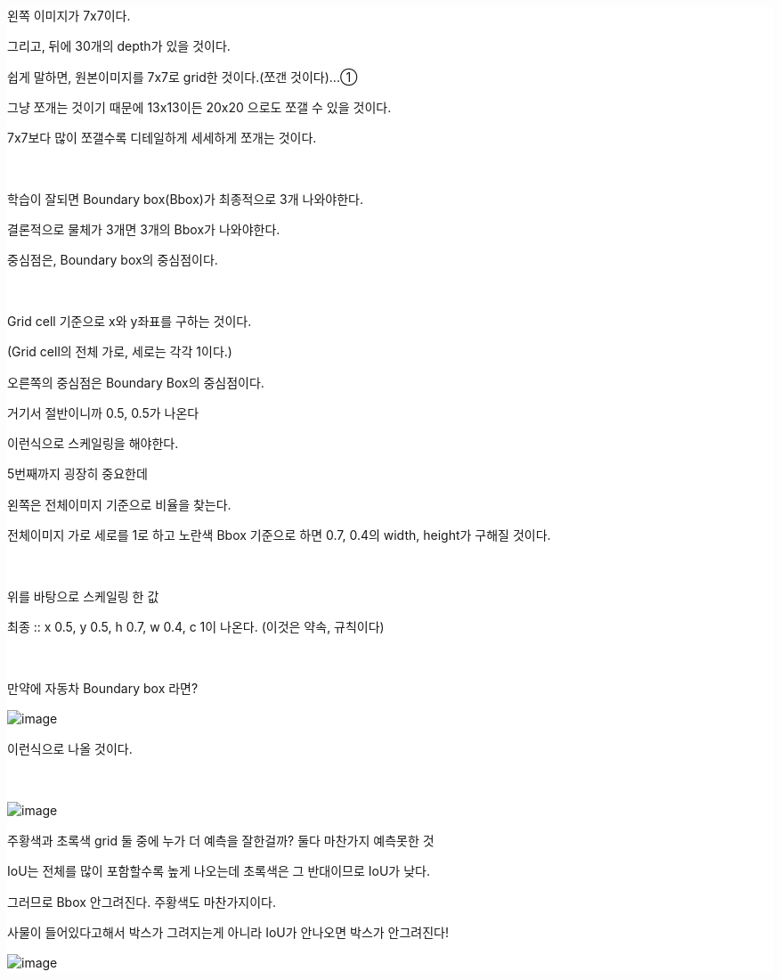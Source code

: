 왼쪽 이미지가 7x7이다.

그리고, 뒤에 30개의 depth가 있을 것이다.

쉽게 말하면, 원본이미지를 7x7로 grid한 것이다.(쪼갠 것이다)...①

그냥 쪼개는 것이기 때문에 13x13이든 20x20 으로도 쪼갤 수 있을 것이다.

7x7보다 많이 쪼갤수록 디테일하게 세세하게 쪼개는 것이다.

<br/>

학습이 잘되면 Boundary box(Bbox)가 최종적으로 3개 나와야한다.

결론적으로 물체가 3개면 3개의 Bbox가 나와야한다.

중심점은, Boundary box의 중심점이다.

<br/>

Grid cell 기준으로 x와 y좌표를 구하는 것이다.

(Grid cell의 전체 가로, 세로는 각각 1이다.)

오른쪽의 중심점은 Boundary Box의 중심점이다.

거기서 절반이니까 0.5, 0.5가 나온다

이런식으로 스케일링을 해야한다. 

5번째까지 굉장히 중요한데 

왼쪽은 전체이미지 기준으로 비율을 찾는다.

전체이미지 가로 세로를 1로 하고 노란색 Bbox 기준으로 하면 0.7, 0.4의 width, height가 구해질 것이다.

<br/>

위를 바탕으로 스케일링 한 값

최종 :: x 0.5, y 0.5, h 0.7, w 0.4, c 1이 나온다. (이것은 약속, 규칙이다)

<br/>

만약에 자동차 Boundary box 라면?

![image](https://user-images.githubusercontent.com/78403443/122008189-b4437980-cdf3-11eb-9b48-2b0ef65ff724.png)

이런식으로 나올 것이다.

<br/>

![image](https://user-images.githubusercontent.com/78403443/122008227-c02f3b80-cdf3-11eb-8d10-d292d2e1b368.png)

주황색과 초록색 grid 둘 중에 누가 더 예측을 잘한걸까? 둘다 마찬가지 예측못한 것

IoU는 전체를 많이 포함할수록 높게 나오는데 초록색은 그 반대이므로 IoU가 낮다.

그러므로 Bbox 안그려진다. 주황색도 마찬가지이다.

사물이 들어있다고해서 박스가 그려지는게 아니라 IoU가 안나오면 박스가 안그려진다!

![image](https://user-images.githubusercontent.com/78403443/122008275-cd4c2a80-cdf3-11eb-877c-c3d78b1e5d89.png)
